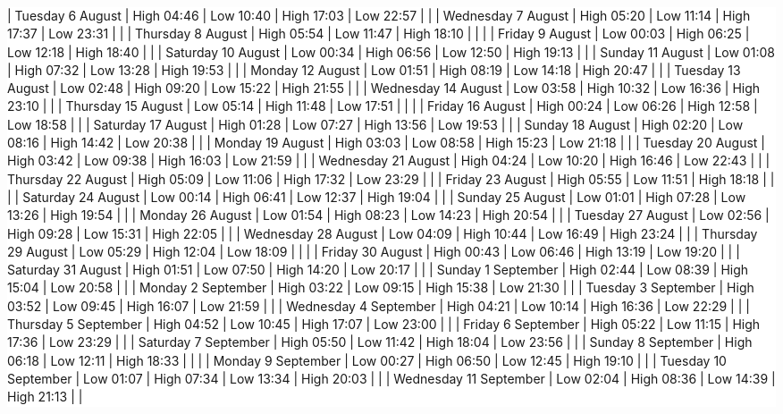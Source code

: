 | Tuesday 6 August | High 04:46 | Low 10:40 | High 17:03 | Low 22:57 |  |
| Wednesday 7 August | High 05:20 | Low 11:14 | High 17:37 | Low 23:31 |  |
| Thursday 8 August | High 05:54 | Low 11:47 | High 18:10 |  |  |
| Friday 9 August | Low 00:03 | High 06:25 | Low 12:18 | High 18:40 |  |
| Saturday 10 August | Low 00:34 | High 06:56 | Low 12:50 | High 19:13 |  |
| Sunday 11 August | Low 01:08 | High 07:32 | Low 13:28 | High 19:53 |  |
| Monday 12 August | Low 01:51 | High 08:19 | Low 14:18 | High 20:47 |  |
| Tuesday 13 August | Low 02:48 | High 09:20 | Low 15:22 | High 21:55 |  |
| Wednesday 14 August | Low 03:58 | High 10:32 | Low 16:36 | High 23:10 |  |
| Thursday 15 August | Low 05:14 | High 11:48 | Low 17:51 |  |  |
| Friday 16 August | High 00:24 | Low 06:26 | High 12:58 | Low 18:58 |  |
| Saturday 17 August | High 01:28 | Low 07:27 | High 13:56 | Low 19:53 |  |
| Sunday 18 August | High 02:20 | Low 08:16 | High 14:42 | Low 20:38 |  |
| Monday 19 August | High 03:03 | Low 08:58 | High 15:23 | Low 21:18 |  |
| Tuesday 20 August | High 03:42 | Low 09:38 | High 16:03 | Low 21:59 |  |
| Wednesday 21 August | High 04:24 | Low 10:20 | High 16:46 | Low 22:43 |  |
| Thursday 22 August | High 05:09 | Low 11:06 | High 17:32 | Low 23:29 |  |
| Friday 23 August | High 05:55 | Low 11:51 | High 18:18 |  |  |
| Saturday 24 August | Low 00:14 | High 06:41 | Low 12:37 | High 19:04 |  |
| Sunday 25 August | Low 01:01 | High 07:28 | Low 13:26 | High 19:54 |  |
| Monday 26 August | Low 01:54 | High 08:23 | Low 14:23 | High 20:54 |  |
| Tuesday 27 August | Low 02:56 | High 09:28 | Low 15:31 | High 22:05 |  |
| Wednesday 28 August | Low 04:09 | High 10:44 | Low 16:49 | High 23:24 |  |
| Thursday 29 August | Low 05:29 | High 12:04 | Low 18:09 |  |  |
| Friday 30 August | High 00:43 | Low 06:46 | High 13:19 | Low 19:20 |  |
| Saturday 31 August | High 01:51 | Low 07:50 | High 14:20 | Low 20:17 |  |
| Sunday 1 September | High 02:44 | Low 08:39 | High 15:04 | Low 20:58 |  |
| Monday 2 September | High 03:22 | Low 09:15 | High 15:38 | Low 21:30 |  |
| Tuesday 3 September | High 03:52 | Low 09:45 | High 16:07 | Low 21:59 |  |
| Wednesday 4 September | High 04:21 | Low 10:14 | High 16:36 | Low 22:29 |  |
| Thursday 5 September | High 04:52 | Low 10:45 | High 17:07 | Low 23:00 |  |
| Friday 6 September | High 05:22 | Low 11:15 | High 17:36 | Low 23:29 |  |
| Saturday 7 September | High 05:50 | Low 11:42 | High 18:04 | Low 23:56 |  |
| Sunday 8 September | High 06:18 | Low 12:11 | High 18:33 |  |  |
| Monday 9 September | Low 00:27 | High 06:50 | Low 12:45 | High 19:10 |  |
| Tuesday 10 September | Low 01:07 | High 07:34 | Low 13:34 | High 20:03 |  |
| Wednesday 11 September | Low 02:04 | High 08:36 | Low 14:39 | High 21:13 |  |